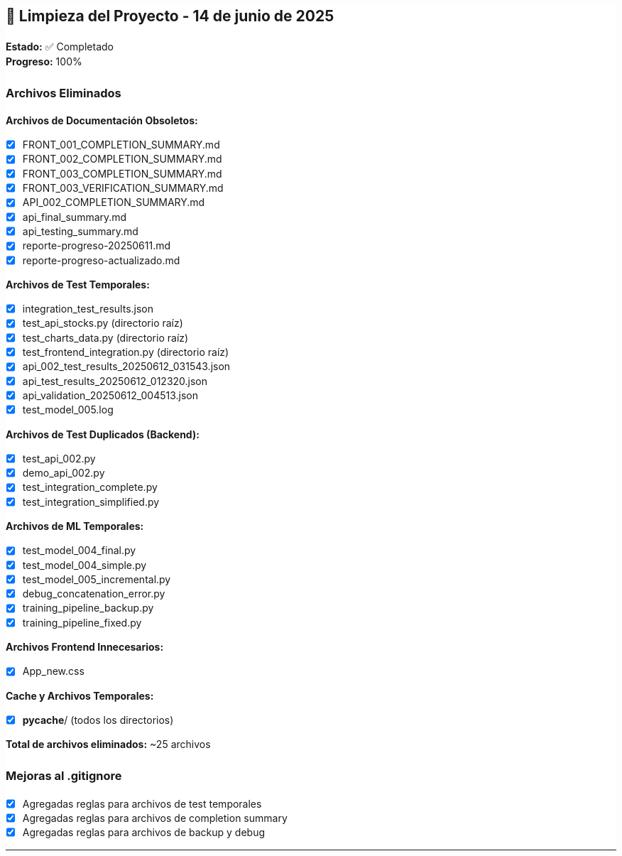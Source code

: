 
## 🧹 Limpieza del Proyecto - 14 de junio de 2025

**Estado:** ✅ Completado  
**Progreso:** 100%

### Archivos Eliminados

**Archivos de Documentación Obsoletos:**
- [x] FRONT_001_COMPLETION_SUMMARY.md
- [x] FRONT_002_COMPLETION_SUMMARY.md  
- [x] FRONT_003_COMPLETION_SUMMARY.md
- [x] FRONT_003_VERIFICATION_SUMMARY.md
- [x] API_002_COMPLETION_SUMMARY.md
- [x] api_final_summary.md
- [x] api_testing_summary.md
- [x] reporte-progreso-20250611.md
- [x] reporte-progreso-actualizado.md

**Archivos de Test Temporales:**
- [x] integration_test_results.json
- [x] test_api_stocks.py (directorio raíz)
- [x] test_charts_data.py (directorio raíz)
- [x] test_frontend_integration.py (directorio raíz)
- [x] api_002_test_results_20250612_031543.json
- [x] api_test_results_20250612_012320.json
- [x] api_validation_20250612_004513.json
- [x] test_model_005.log

**Archivos de Test Duplicados (Backend):**
- [x] test_api_002.py
- [x] demo_api_002.py
- [x] test_integration_complete.py
- [x] test_integration_simplified.py

**Archivos de ML Temporales:**
- [x] test_model_004_final.py
- [x] test_model_004_simple.py
- [x] test_model_005_incremental.py
- [x] debug_concatenation_error.py
- [x] training_pipeline_backup.py
- [x] training_pipeline_fixed.py

**Archivos Frontend Innecesarios:**
- [x] App_new.css

**Cache y Archivos Temporales:**
- [x] __pycache__/ (todos los directorios)

**Total de archivos eliminados:** ~25 archivos

### Mejoras al .gitignore
- [x] Agregadas reglas para archivos de test temporales
- [x] Agregadas reglas para archivos de completion summary
- [x] Agregadas reglas para archivos de backup y debug

---